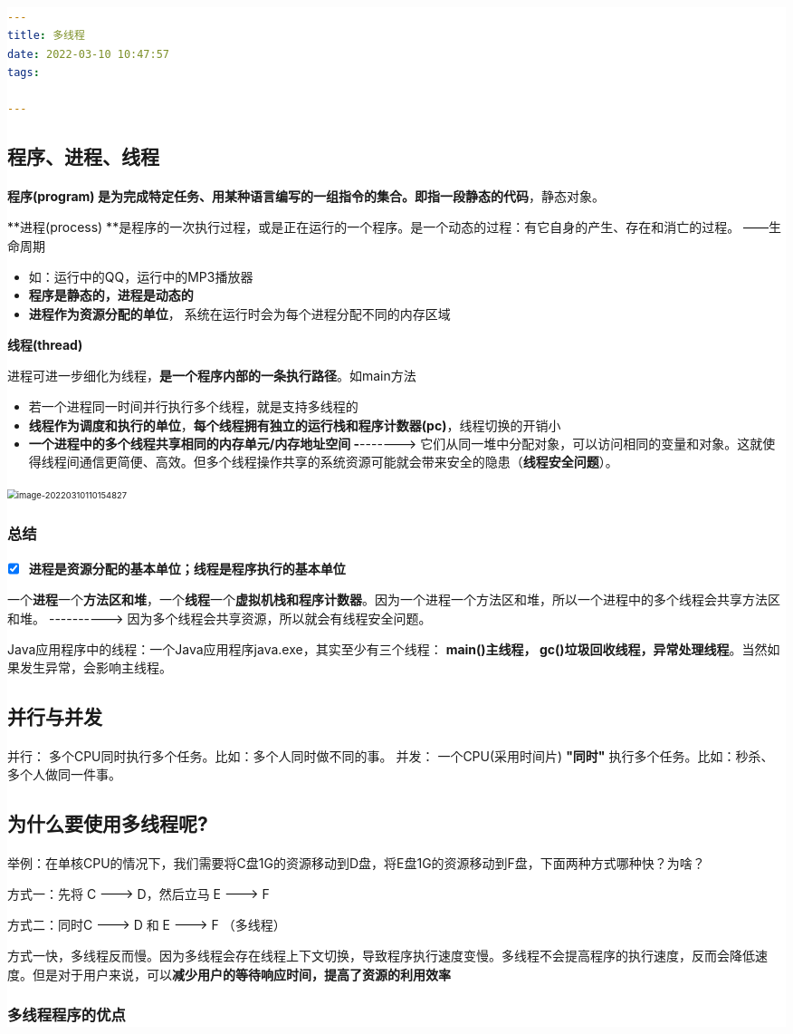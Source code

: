 ```yaml
---
title: 多线程
date: 2022-03-10 10:47:57
tags:

---
```


## 程序、进程、线程

**程序(program)  **是为完成特定任务、用某种语言编写的一组指令的集合。即指一段**静态的代码**，静态对象。  

**进程(process)  **是程序的一次执行过程，或是正在运行的一个程序。是一个动态的过程：有它自身的产生、存在和消亡的过程。 ——生命周期

- 如：运行中的QQ，运行中的MP3播放器
- **程序是静态的，进程是动态的**
- **进程作为资源分配的单位**， 系统在运行时会为每个进程分配不同的内存区域  

**线程(thread)**  

进程可进一步细化为线程，**是一个程序内部的一条执行路径**。如main方法

- 若一个进程同一时间并行执行多个线程，就是支持多线程的  
- **线程作为调度和执行的单位**，**每个线程拥有独立的运行栈和程序计数器(pc)**，线程切换的开销小  
- **一个进程中的多个线程共享相同的内存单元/内存地址空间 -**------->  它们从同一堆中分配对象，可以访问相同的变量和对象。这就使得线程间通信更简便、高效。但多个线程操作共享的系统资源可能就会带来安全的隐患（**线程安全问题**）。  

<img src="https://ykangliblog.oss-cn-beijing.aliyuncs.com/article/image-20220310110154827.png" alt="image-20220310110154827" style="zoom: 67%;" />

### 总结

- [x] **进程是资源分配的基本单位；线程是程序执行的基本单位**

一个**进程**一个**方法区和堆**，一个**线程**一个**虚拟机栈和程序计数器**。因为一个进程一个方法区和堆，所以一个进程中的多个线程会共享方法区和堆。   ---------->   因为多个线程会共享资源，所以就会有线程安全问题。

Java应用程序中的线程：一个Java应用程序java.exe，其实至少有三个线程： **main()主线程， gc()垃圾回收线程，异常处理线程**。当然如果发生异常，会影响主线程。  

## **并行与并发**

并行： 多个CPU同时执行多个任务。比如：多个人同时做不同的事。
并发： 一个CPU(采用时间片) **"同时"** 执行多个任务。比如：秒杀、多个人做同一件事。  

## 为什么要使用多线程呢?

举例：在单核CPU的情况下，我们需要将C盘1G的资源移动到D盘，将E盘1G的资源移动到F盘，下面两种方式哪种快？为啥？

方式一：先将 C ———>  D，然后立马 E ———> F

方式二：同时C ———>  D 和 E ———> F  （多线程）

方式一快，多线程反而慢。因为多线程会存在线程上下文切换，导致程序执行速度变慢。多线程不会提高程序的执行速度，反而会降低速度。但是对于用户来说，可以**减少用户的等待响应时间，提高了资源的利用效率**

### 多线程程序的优点

